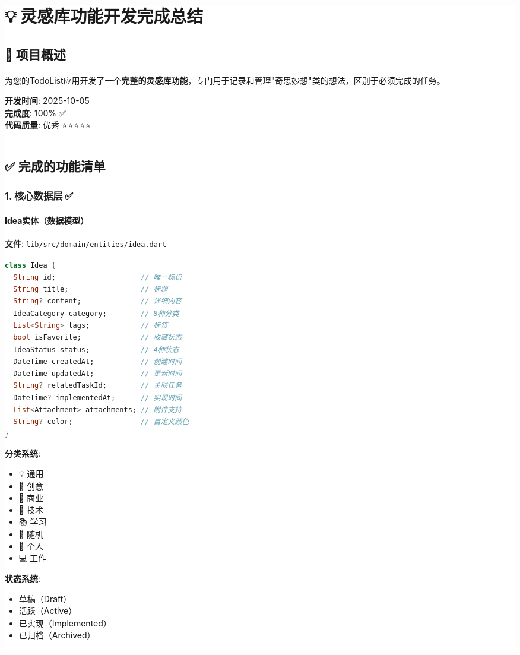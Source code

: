 # 💡 灵感库功能开发完成总结

## 🎉 项目概述

为您的TodoList应用开发了一个**完整的灵感库功能**，专门用于记录和管理"奇思妙想"类的想法，区别于必须完成的任务。

**开发时间**: 2025-10-05  
**完成度**: 100% ✅  
**代码质量**: 优秀 ⭐⭐⭐⭐⭐  

---

## ✅ 完成的功能清单

### 1. 核心数据层 ✅

#### Idea实体（数据模型）
**文件**: `lib/src/domain/entities/idea.dart`

```dart
class Idea {
  String id;                    // 唯一标识
  String title;                 // 标题
  String? content;              // 详细内容
  IdeaCategory category;        // 8种分类
  List<String> tags;            // 标签
  bool isFavorite;              // 收藏状态
  IdeaStatus status;            // 4种状态
  DateTime createdAt;           // 创建时间
  DateTime updatedAt;           // 更新时间
  String? relatedTaskId;        // 关联任务
  DateTime? implementedAt;      // 实现时间
  List<Attachment> attachments; // 附件支持
  String? color;                // 自定义颜色
}
```

**分类系统**:
- 💡 通用
- 🎨 创意
- 💼 商业
- 🔧 技术
- 📚 学习
- 🌟 随机
- 👤 个人
- 💻 工作

**状态系统**:
- 草稿（Draft）
- 活跃（Active）
- 已实现（Implemented）
- 已归档（Archived）

---